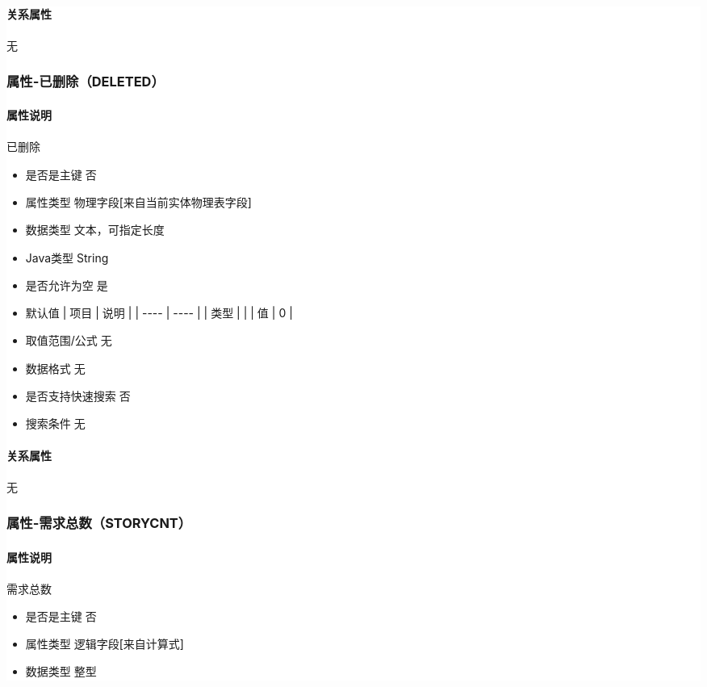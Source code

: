 #### 关系属性
无

### 属性-已删除（DELETED）
#### 属性说明
已删除

- 是否是主键
否

- 属性类型
物理字段[来自当前实体物理表字段]

- 数据类型
文本，可指定长度

- Java类型
String

- 是否允许为空
是

- 默认值
| 项目 | 说明 |
| ---- | ---- |
| 类型 |  |
| 值 | 0 |

- 取值范围/公式
无

- 数据格式
无

- 是否支持快速搜索
否

- 搜索条件
无

#### 关系属性
无

### 属性-需求总数（STORYCNT）
#### 属性说明
需求总数

- 是否是主键
否

- 属性类型
逻辑字段[来自计算式]

- 数据类型
整型

